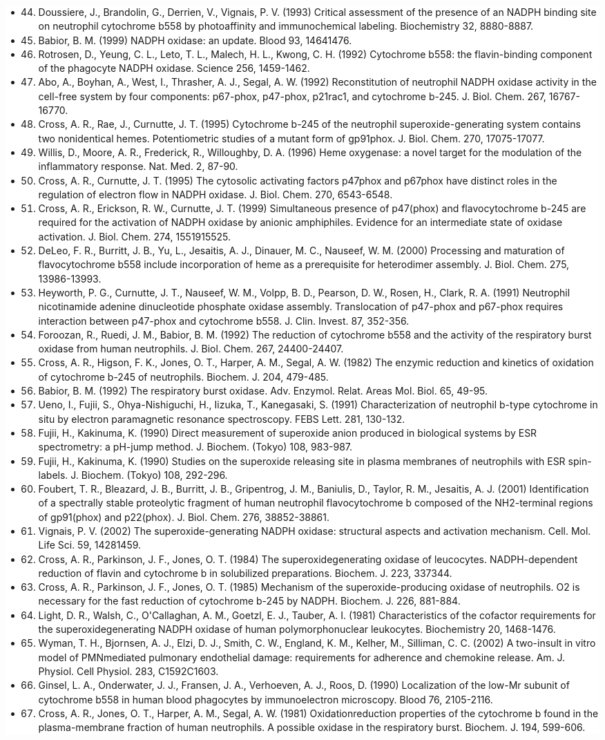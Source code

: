 - 44. Doussiere, J., Brandolin, G., Derrien, V., Vignais, P. V. (1993) Critical assessment of the presence of an NADPH binding site on neutrophil cytochrome b558 by photoaffinity and immunochemical labeling. Biochemistry 32, 8880-8887.
- 45. Babior, B. M. (1999) NADPH oxidase: an update. Blood 93, 14641476.
- 46. Rotrosen, D., Yeung, C. L., Leto, T. L., Malech, H. L., Kwong, C. H. (1992) Cytochrome b558: the flavin-binding component of the phagocyte NADPH oxidase. Science 256, 1459-1462.
- 47. Abo, A., Boyhan, A., West, I., Thrasher, A. J., Segal, A. W. (1992) Reconstitution of neutrophil NADPH oxidase activity in the cell-free system by four components: p67-phox, p47-phox, p21rac1, and cytochrome b-245. J. Biol. Chem. 267, 16767-16770.
- 48. Cross, A. R., Rae, J., Curnutte, J. T. (1995) Cytochrome b-245 of the neutrophil superoxide-generating system contains two nonidentical hemes. Potentiometric studies of a mutant form of gp91phox. J. Biol. Chem. 270, 17075-17077.
- 49. Willis, D., Moore, A. R., Frederick, R., Willoughby, D. A. (1996) Heme oxygenase: a novel target for the modulation of the inflammatory response. Nat. Med. 2, 87-90.
- 50. Cross, A. R., Curnutte, J. T. (1995) The cytosolic activating factors p47phox and p67phox have distinct roles in the regulation of electron flow in NADPH oxidase. J. Biol. Chem. 270, 6543-6548.
- 51. Cross, A. R., Erickson, R. W., Curnutte, J. T. (1999) Simultaneous presence of p47(phox) and flavocytochrome b-245 are required for the activation of NADPH oxidase by anionic amphiphiles. Evidence for an intermediate state of oxidase activation. J. Biol. Chem. 274, 1551915525.
- 52. DeLeo, F. R., Burritt, J. B., Yu, L., Jesaitis, A. J., Dinauer, M. C., Nauseef, W. M. (2000) Processing and maturation of flavocytochrome b558 include incorporation of heme as a prerequisite for heterodimer assembly. J. Biol. Chem. 275, 13986-13993.
- 53. Heyworth, P. G., Curnutte, J. T., Nauseef, W. M., Volpp, B. D., Pearson, D. W., Rosen, H., Clark, R. A. (1991) Neutrophil nicotinamide adenine dinucleotide phosphate oxidase assembly. Translocation of p47-phox and p67-phox requires interaction between p47-phox and cytochrome b558. J. Clin. Invest. 87, 352-356.
- 54. Foroozan, R., Ruedi, J. M., Babior, B. M. (1992) The reduction of cytochrome b558 and the activity of the respiratory burst oxidase from human neutrophils. J. Biol. Chem. 267, 24400-24407.
- 55. Cross, A. R., Higson, F. K., Jones, O. T., Harper, A. M., Segal, A. W. (1982) The enzymic reduction and kinetics of oxidation of cytochrome b-245 of neutrophils. Biochem. J. 204, 479-485.
- 56. Babior, B. M. (1992) The respiratory burst oxidase. Adv. Enzymol. Relat. Areas Mol. Biol. 65, 49-95.
- 57. Ueno, I., Fujii, S., Ohya-Nishiguchi, H., Iizuka, T., Kanegasaki, S. (1991) Characterization of neutrophil b-type cytochrome in situ by electron paramagnetic resonance spectroscopy. FEBS Lett. 281, 130-132.
- 58. Fujii, H., Kakinuma, K. (1990) Direct measurement of superoxide anion produced in biological systems by ESR spectrometry: a pH-jump method. J. Biochem. (Tokyo) 108, 983-987.
- 59. Fujii, H., Kakinuma, K. (1990) Studies on the superoxide releasing site in plasma membranes of neutrophils with ESR spin-labels. J. Biochem. (Tokyo) 108, 292-296.
- 60. Foubert, T. R., Bleazard, J. B., Burritt, J. B., Gripentrog, J. M., Baniulis, D., Taylor, R. M., Jesaitis, A. J. (2001) Identification of a spectrally stable proteolytic fragment of human neutrophil flavocytochrome b composed of the NH2-terminal regions of gp91(phox) and p22(phox). J. Biol. Chem. 276, 38852-38861.
- 61. Vignais, P. V. (2002) The superoxide-generating NADPH oxidase: structural aspects and activation mechanism. Cell. Mol. Life Sci. 59, 14281459.
- 62. Cross, A. R., Parkinson, J. F., Jones, O. T. (1984) The superoxidegenerating oxidase of leucocytes. NADPH-dependent reduction of flavin and cytochrome b in solubilized preparations. Biochem. J. 223, 337344.
- 63. Cross, A. R., Parkinson, J. F., Jones, O. T. (1985) Mechanism of the superoxide-producing oxidase of neutrophils. O2 is necessary for the fast reduction of cytochrome b-245 by NADPH. Biochem. J. 226, 881-884.
- 64. Light, D. R., Walsh, C., O'Callaghan, A. M., Goetzl, E. J., Tauber, A. I. (1981) Characteristics of the cofactor requirements for the superoxidegenerating NADPH oxidase of human polymorphonuclear leukocytes. Biochemistry 20, 1468-1476.
- 65. Wyman, T. H., Bjornsen, A. J., Elzi, D. J., Smith, C. W., England, K. M., Kelher, M., Silliman, C. C. (2002) A two-insult in vitro model of PMNmediated pulmonary endothelial damage: requirements for adherence and chemokine release. Am. J. Physiol. Cell Physiol. 283, C1592C1603.
- 66. Ginsel, L. A., Onderwater, J. J., Fransen, J. A., Verhoeven, A. J., Roos, D. (1990) Localization of the low-Mr subunit of cytochrome b558 in human blood phagocytes by immunoelectron microscopy. Blood 76, 2105-2116.
- 67. Cross, A. R., Jones, O. T., Harper, A. M., Segal, A. W. (1981) Oxidationreduction properties of the cytochrome b found in the plasma-membrane fraction of human neutrophils. A possible oxidase in the respiratory burst. Biochem. J. 194, 599-606.